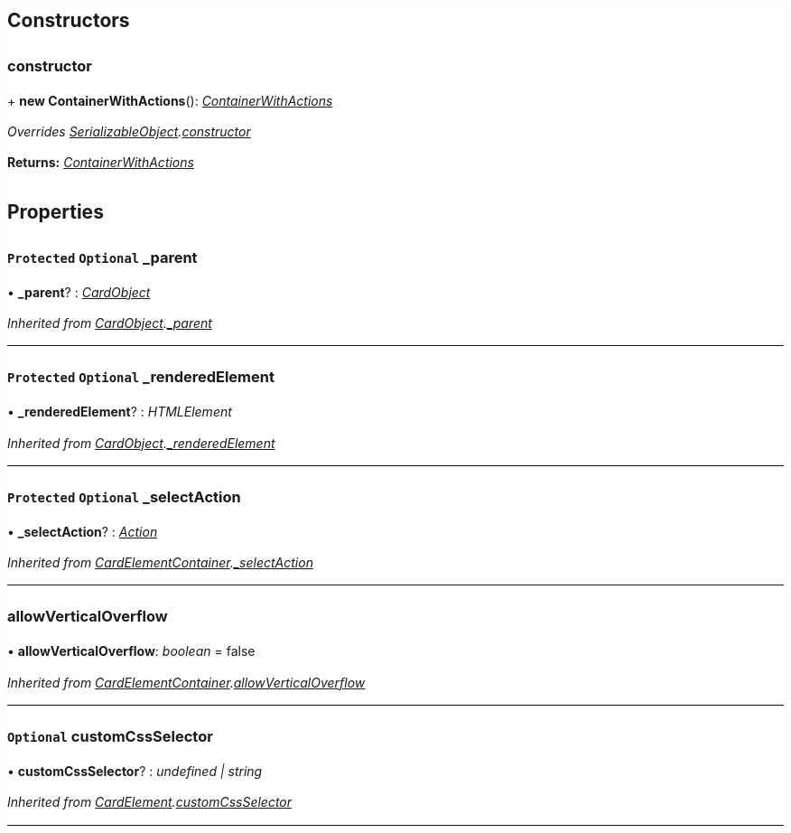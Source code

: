 ## Constructors

### constructor

\+ **new ContainerWithActions**(): _[ContainerWithActions](containerwithactions.md)_

_Overrides [SerializableObject](serializableobject.md).[constructor](serializableobject.md#constructor)_

**Returns:** _[ContainerWithActions](containerwithactions.md)_

## Properties

### `Protected` `Optional` \_parent

• **\_parent**? : _[CardObject](cardobject.md)_

_Inherited from [CardObject](cardobject.md).[\_parent](cardobject.md#protected-optional-_parent)_

---

### `Protected` `Optional` \_renderedElement

• **\_renderedElement**? : _HTMLElement_

_Inherited from [CardObject](cardobject.md).[\_renderedElement](cardobject.md#protected-optional-_renderedelement)_

---

### `Protected` `Optional` \_selectAction

• **\_selectAction**? : _[Action](action.md)_

_Inherited from [CardElementContainer](cardelementcontainer.md).[\_selectAction](cardelementcontainer.md#protected-optional-_selectaction)_

---

### allowVerticalOverflow

• **allowVerticalOverflow**: _boolean_ = false

_Inherited from [CardElementContainer](cardelementcontainer.md).[allowVerticalOverflow](cardelementcontainer.md#allowverticaloverflow)_

---

### `Optional` customCssSelector

• **customCssSelector**? : _undefined | string_

_Inherited from [CardElement](cardelement.md).[customCssSelector](cardelement.md#optional-customcssselector)_

---